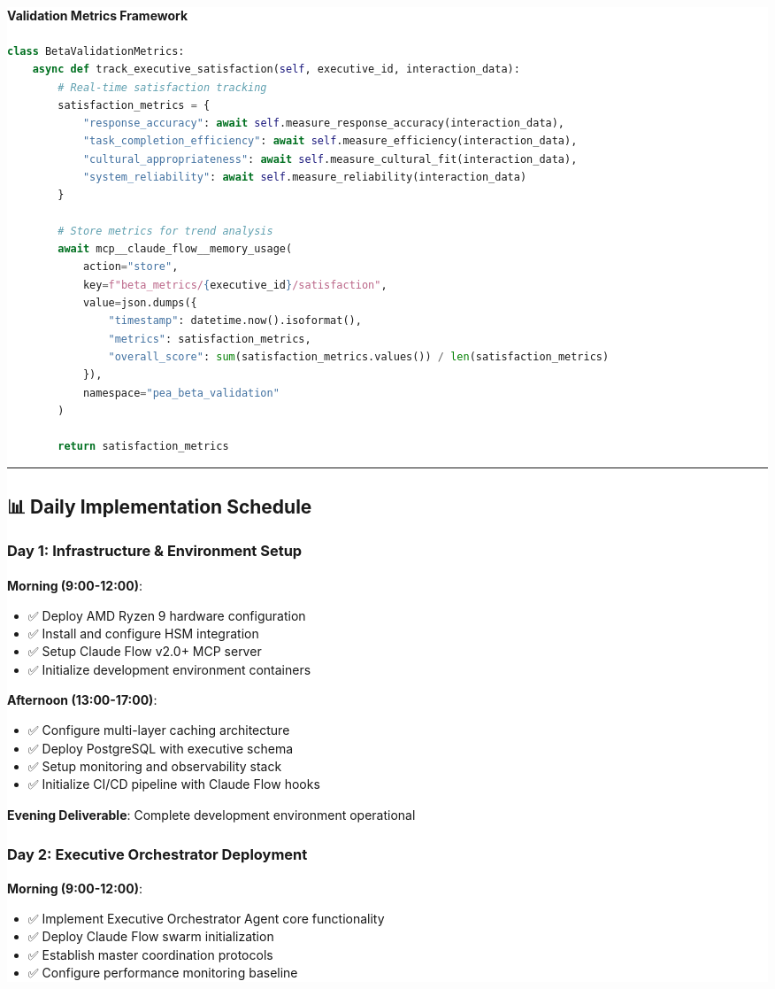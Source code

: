 #### Validation Metrics Framework
```python
class BetaValidationMetrics:
    async def track_executive_satisfaction(self, executive_id, interaction_data):
        # Real-time satisfaction tracking
        satisfaction_metrics = {
            "response_accuracy": await self.measure_response_accuracy(interaction_data),
            "task_completion_efficiency": await self.measure_efficiency(interaction_data),
            "cultural_appropriateness": await self.measure_cultural_fit(interaction_data),
            "system_reliability": await self.measure_reliability(interaction_data)
        }
        
        # Store metrics for trend analysis
        await mcp__claude_flow__memory_usage(
            action="store",
            key=f"beta_metrics/{executive_id}/satisfaction",
            value=json.dumps({
                "timestamp": datetime.now().isoformat(),
                "metrics": satisfaction_metrics,
                "overall_score": sum(satisfaction_metrics.values()) / len(satisfaction_metrics)
            }),
            namespace="pea_beta_validation"
        )
        
        return satisfaction_metrics
```

---

## 📊 Daily Implementation Schedule

### Day 1: Infrastructure & Environment Setup
**Morning (9:00-12:00)**:
- ✅ Deploy AMD Ryzen 9 hardware configuration
- ✅ Install and configure HSM integration
- ✅ Setup Claude Flow v2.0+ MCP server
- ✅ Initialize development environment containers

**Afternoon (13:00-17:00)**:
- ✅ Configure multi-layer caching architecture
- ✅ Deploy PostgreSQL with executive schema
- ✅ Setup monitoring and observability stack
- ✅ Initialize CI/CD pipeline with Claude Flow hooks

**Evening Deliverable**: Complete development environment operational

### Day 2: Executive Orchestrator Deployment
**Morning (9:00-12:00)**:
- ✅ Implement Executive Orchestrator Agent core functionality
- ✅ Deploy Claude Flow swarm initialization
- ✅ Establish master coordination protocols
- ✅ Configure performance monitoring baseline
